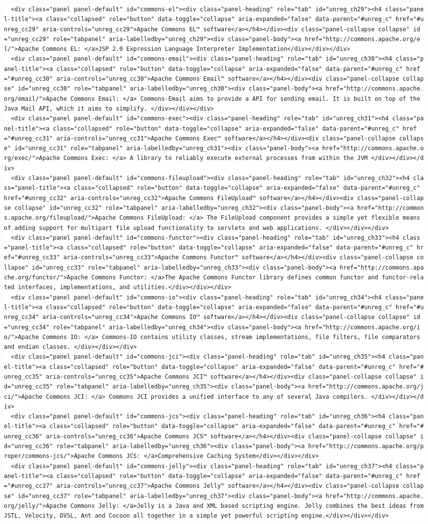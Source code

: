       <div class="panel panel-default" id="commons-el"><div class="panel-heading" role="tab" id="unreg_ch29"><h4 class="panel-title"><a class="collapsed" role="button" data-toggle="collapse" aria-expanded="false" data-parent="#unreg_c" href="#unreg_cc29" aria-controls="unreg_cc29">Apache Commons EL™ software</a></h4></div><div class="panel-collapse collapse" id="unreg_cc29" role="tabpanel" aria-labelledby="unreg_ch29"><div class="panel-body"><a href="http://commons.apache.org/el/">Apache Commons EL: </a>JSP 2.0 Expression Language Interpreter Implementation</div></div></div>
      <div class="panel panel-default" id="commons-email"><div class="panel-heading" role="tab" id="unreg_ch30"><h4 class="panel-title"><a class="collapsed" role="button" data-toggle="collapse" aria-expanded="false" data-parent="#unreg_c" href="#unreg_cc30" aria-controls="unreg_cc30">Apache Commons Email™ software</a></h4></div><div class="panel-collapse collapse" id="unreg_cc30" role="tabpanel" aria-labelledby="unreg_ch30"><div class="panel-body"><a href="http://commons.apache.org/email/">Apache Commons Email: </a> Commons-Email aims to provide a API for sending email. It is built on top of the Java Mail API, which it aims to simplify. </div></div></div>
      <div class="panel panel-default" id="commons-exec"><div class="panel-heading" role="tab" id="unreg_ch31"><h4 class="panel-title"><a class="collapsed" role="button" data-toggle="collapse" aria-expanded="false" data-parent="#unreg_c" href="#unreg_cc31" aria-controls="unreg_cc31">Apache Commons Exec™ software</a></h4></div><div class="panel-collapse collapse" id="unreg_cc31" role="tabpanel" aria-labelledby="unreg_ch31"><div class="panel-body"><a href="http://commons.apache.org/exec/">Apache Commons Exec: </a> A library to reliably execute external processes from within the JVM </div></div></div>
      <div class="panel panel-default" id="commons-fileupload"><div class="panel-heading" role="tab" id="unreg_ch32"><h4 class="panel-title"><a class="collapsed" role="button" data-toggle="collapse" aria-expanded="false" data-parent="#unreg_c" href="#unreg_cc32" aria-controls="unreg_cc32">Apache Commons FileUpload™ software</a></h4></div><div class="panel-collapse collapse" id="unreg_cc32" role="tabpanel" aria-labelledby="unreg_ch32"><div class="panel-body"><a href="http://commons.apache.org/fileupload/">Apache Commons FileUpload: </a> The FileUpload component provides a simple yet flexible means of adding support for multipart file upload functionality to servlets and web applications. </div></div></div>
      <div class="panel panel-default" id="commons-functor"><div class="panel-heading" role="tab" id="unreg_ch33"><h4 class="panel-title"><a class="collapsed" role="button" data-toggle="collapse" aria-expanded="false" data-parent="#unreg_c" href="#unreg_cc33" aria-controls="unreg_cc33">Apache Commons Functor™ software</a></h4></div><div class="panel-collapse collapse" id="unreg_cc33" role="tabpanel" aria-labelledby="unreg_ch33"><div class="panel-body"><a href="http://commons.apache.org/functor/">Apache Commons Functor: </a>The Apache Commons Functor library defines common functor and functor-related interfaces, implementations, and utilities.</div></div></div>
      <div class="panel panel-default" id="commons-io"><div class="panel-heading" role="tab" id="unreg_ch34"><h4 class="panel-title"><a class="collapsed" role="button" data-toggle="collapse" aria-expanded="false" data-parent="#unreg_c" href="#unreg_cc34" aria-controls="unreg_cc34">Apache Commons IO™ software</a></h4></div><div class="panel-collapse collapse" id="unreg_cc34" role="tabpanel" aria-labelledby="unreg_ch34"><div class="panel-body"><a href="http://commons.apache.org/io/">Apache Commons IO: </a> Commons-IO contains utility classes, stream implementations, file filters, file comparators and endian classes. </div></div></div>
      <div class="panel panel-default" id="commons-jci"><div class="panel-heading" role="tab" id="unreg_ch35"><h4 class="panel-title"><a class="collapsed" role="button" data-toggle="collapse" aria-expanded="false" data-parent="#unreg_c" href="#unreg_cc35" aria-controls="unreg_cc35">Apache Commons JCI™ software</a></h4></div><div class="panel-collapse collapse" id="unreg_cc35" role="tabpanel" aria-labelledby="unreg_ch35"><div class="panel-body"><a href="http://commons.apache.org/jci/">Apache Commons JCI: </a> Commons JCI provides a unified interface to any of several Java compilers. </div></div></div>
      <div class="panel panel-default" id="commons-jcs"><div class="panel-heading" role="tab" id="unreg_ch36"><h4 class="panel-title"><a class="collapsed" role="button" data-toggle="collapse" aria-expanded="false" data-parent="#unreg_c" href="#unreg_cc36" aria-controls="unreg_cc36">Apache Commons JCS™ software</a></h4></div><div class="panel-collapse collapse" id="unreg_cc36" role="tabpanel" aria-labelledby="unreg_ch36"><div class="panel-body"><a href="http://commons.apache.org/proper/commons-jcs/">Apache Commons JCS: </a>Comprehensive Caching System</div></div></div>
      <div class="panel panel-default" id="commons-jelly"><div class="panel-heading" role="tab" id="unreg_ch37"><h4 class="panel-title"><a class="collapsed" role="button" data-toggle="collapse" aria-expanded="false" data-parent="#unreg_c" href="#unreg_cc37" aria-controls="unreg_cc37">Apache Commons Jelly™ software</a></h4></div><div class="panel-collapse collapse" id="unreg_cc37" role="tabpanel" aria-labelledby="unreg_ch37"><div class="panel-body"><a href="http://commons.apache.org/jelly/">Apache Commons Jelly: </a>Jelly is a Java and XML based scripting engine. Jelly combines the best ideas from JSTL, Velocity, DVSL, Ant and Cocoon all together in a simple yet powerful scripting engine.</div></div></div>